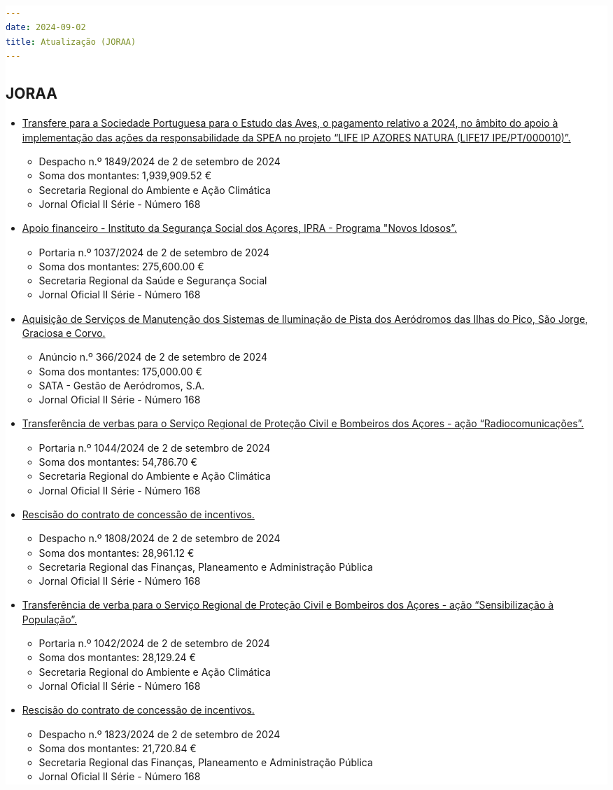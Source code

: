 ```yaml
---
date: 2024-09-02
title: Atualização (JORAA)
---
```

## JORAA

* [Transfere para a Sociedade Portuguesa para o Estudo das Aves, o pagamento relativo a 2024, no âmbito do apoio à implementação das ações da responsabilidade da SPEA no projeto “LIFE IP AZORES NATURA (LIFE17 IPE/PT/000010)”.](https://jo.azores.gov.pt/#/ato/7d800738-ee6d-4c30-8286-f9e2d9b3a21f)
  * Despacho n.º 1849/2024 de 2 de setembro de 2024
  * Soma dos montantes: 1,939,909.52 €
  * Secretaria Regional do Ambiente e Ação Climática
  * Jornal Oficial II Série - Número 168

* [Apoio financeiro - Instituto da Segurança Social dos Açores, IPRA - Programa "Novos Idosos”.](https://jo.azores.gov.pt/#/ato/cc5dce8e-a329-4d1b-828d-0f172f731c12)
  * Portaria n.º 1037/2024 de 2 de setembro de 2024
  * Soma dos montantes: 275,600.00 €
  * Secretaria Regional da Saúde e Segurança Social
  * Jornal Oficial II Série - Número 168

* [Aquisição de Serviços de Manutenção dos Sistemas de Iluminação de Pista dos Aeródromos das Ilhas do Pico, São Jorge, Graciosa e Corvo.](https://jo.azores.gov.pt/#/ato/f4aa60a9-7864-4ef6-a853-260f35e1d9a3)
  * Anúncio n.º 366/2024 de 2 de setembro de 2024
  * Soma dos montantes: 175,000.00 €
  * SATA - Gestão de Aeródromos, S.A.
  * Jornal Oficial II Série - Número 168

* [Transferência de verbas para o Serviço Regional de Proteção Civil e Bombeiros dos Açores - ação “Radiocomunicações”.](https://jo.azores.gov.pt/#/ato/91355c6c-49f2-4134-b229-1bf46026d7a1)
  * Portaria n.º 1044/2024 de 2 de setembro de 2024
  * Soma dos montantes: 54,786.70 €
  * Secretaria Regional do Ambiente e Ação Climática
  * Jornal Oficial II Série - Número 168

* [Rescisão do contrato de concessão de incentivos.](https://jo.azores.gov.pt/#/ato/01b4628e-4599-420f-900d-0c01a852420c)
  * Despacho n.º 1808/2024 de 2 de setembro de 2024
  * Soma dos montantes: 28,961.12 €
  * Secretaria Regional das Finanças, Planeamento e Administração Pública
  * Jornal Oficial II Série - Número 168

* [Transferência de verba para o Serviço Regional de Proteção Civil e Bombeiros dos Açores - ação “Sensibilização à População”.](https://jo.azores.gov.pt/#/ato/82cc40a9-9137-4761-ba02-97edf93a18da)
  * Portaria n.º 1042/2024 de 2 de setembro de 2024
  * Soma dos montantes: 28,129.24 €
  * Secretaria Regional do Ambiente e Ação Climática
  * Jornal Oficial II Série - Número 168

* [Rescisão do contrato de concessão de incentivos.](https://jo.azores.gov.pt/#/ato/7ad006db-6ab6-4e49-8daa-cb51c8421ac7)
  * Despacho n.º 1823/2024 de 2 de setembro de 2024
  * Soma dos montantes: 21,720.84 €
  * Secretaria Regional das Finanças, Planeamento e Administração Pública
  * Jornal Oficial II Série - Número 168
